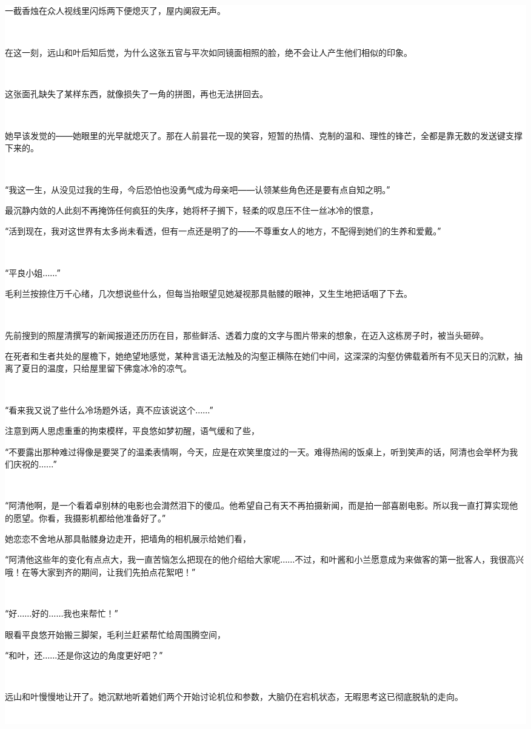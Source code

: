 一截香烛在众人视线里闪烁两下便熄灭了，屋内阒寂无声。

<br>

在这一刻，远山和叶后知后觉，为什么这张五官与平次如同镜面相照的脸，绝不会让人产生他们相似的印象。

<br>

这张面孔缺失了某样东西，就像损失了一角的拼图，再也无法拼回去。

<br>

她早该发觉的——她眼里的光早就熄灭了。那在人前昙花一现的笑容，短暂的热情、克制的温和、理性的锋芒，全都是靠无数的发送键支撑下来的。

<br>

“我这一生，从没见过我的生母，今后恐怕也没勇气成为母亲吧——认领某些角色还是要有点自知之明。”

最沉静内敛的人此刻不再掩饰任何疯狂的失序，她将杯子搁下，轻柔的叹息压不住一丝冰冷的恨意，

“活到现在，我对这世界有太多尚未看透，但有一点还是明了的——不尊重女人的地方，不配得到她们的生养和爱戴。”

<br>

“平良小姐……”

毛利兰按捺住万千心绪，几次想说些什么，但每当抬眼望见她凝视那具骷髅的眼神，又生生地把话咽了下去。

<br>

先前搜到的照屋清撰写的新闻报道还历历在目，那些鲜活、透着力度的文字与图片带来的想象，在迈入这栋房子时，被当头砸碎。

在死者和生者共处的屋檐下，她绝望地感觉，某种言语无法触及的沟壑正横陈在她们中间，这深深的沟壑仿佛载着所有不见天日的沉默，抽离了夏日的温度，只给屋里留下佛龛冰冷的凉气。

<br>

“看来我又说了些什么冷场题外话，真不应该说这个……”

注意到两人思虑重重的拘束模样，平良悠如梦初醒，语气缓和了些，

“不要露出那种难过得像是要哭了的温柔表情啊，今天，应是在欢笑里度过的一天。难得热闹的饭桌上，听到笑声的话，阿清也会举杯为我们庆祝的......”

<br>

“阿清他啊，是一个看着卓别林的电影也会潸然泪下的傻瓜。他希望自己有天不再拍摄新闻，而是拍一部喜剧电影。所以我一直打算实现他的愿望。你看，我摄影机都给他准备好了。”

她恋恋不舍地从那具骷髅身边走开，把墙角的相机展示给她们看，

“阿清他这些年的变化有点点大，我一直苦恼怎么把现在的他介绍给大家呢……不过，和叶酱和小兰愿意成为来做客的第一批客人，我很高兴哦！在等大家到齐的期间，让我们先拍点花絮吧！”

<br>


“好……好的……我也来帮忙！”

眼看平良悠开始搬三脚架，毛利兰赶紧帮忙给周围腾空间，

“和叶，还……还是你这边的角度更好吧？”

<br>


远山和叶慢慢地让开了。她沉默地听着她们两个开始讨论机位和参数，大脑仍在宕机状态，无暇思考这已彻底脱轨的走向。

<br>
